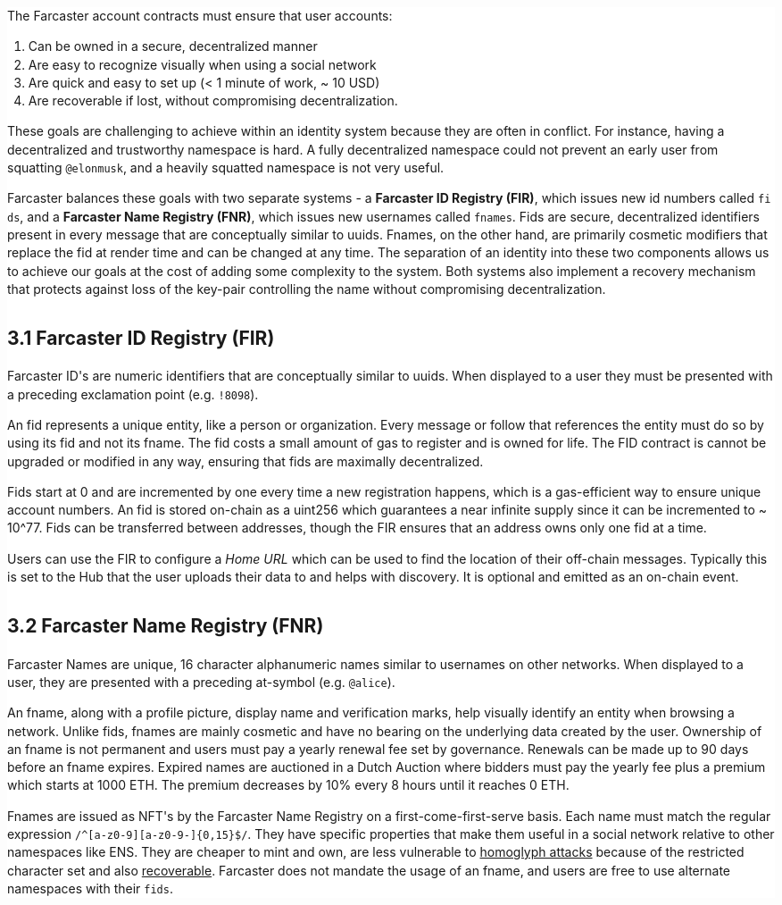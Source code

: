 The Farcaster account contracts must ensure that user accounts:

1. Can be owned in a secure, decentralized manner
2. Are easy to recognize visually when using a social network
3. Are quick and easy to set up (< 1 minute of work, ~ 10 USD)
4. Are recoverable if lost, without compromising decentralization.

These goals are challenging to achieve within an identity system because they are often in conflict. For instance, having a decentralized and trustworthy namespace is hard. A fully decentralized namespace could not prevent an early user from squatting `@elonmusk`, and a heavily squatted namespace is not very useful.

Farcaster balances these goals with two separate systems - a **Farcaster ID Registry (FIR)**, which issues new id numbers called `fids`, and a **Farcaster Name Registry (FNR)**, which issues new usernames called `fnames`. Fids are secure, decentralized identifiers present in every message that are conceptually similar to uuids. Fnames, on the other hand, are primarily cosmetic modifiers that replace the fid at render time and can be changed at any time. The separation of an identity into these two components allows us to achieve our goals at the cost of adding some complexity to the system. Both systems also implement a recovery mechanism that protects against loss of the key-pair controlling the name without compromising decentralization.

## 3.1 Farcaster ID Registry (FIR)

Farcaster ID's are numeric identifiers that are conceptually similar to uuids. When displayed to a user they must be presented with a preceding exclamation point (e.g. `!8098`).

An fid represents a unique entity, like a person or organization. Every message or follow that references the entity must do so by using its fid and not its fname. The fid costs a small amount of gas to register and is owned for life. The FID contract is cannot be upgraded or modified in any way, ensuring that fids are maximally decentralized.

Fids start at 0 and are incremented by one every time a new registration happens, which is a gas-efficient way to ensure unique account numbers. An fid is stored on-chain as a uint256 which guarantees a near infinite supply since it can be incremented to ~ 10^77. Fids can be transferred between addresses, though the FIR ensures that an address owns only one fid at a time.

Users can use the FIR to configure a _Home URL_ which can be used to find the location of their off-chain messages. Typically this is set to the Hub that the user uploads their data to and helps with discovery. It is optional and emitted as an on-chain event.

## 3.2 Farcaster Name Registry (FNR)

Farcaster Names are unique, 16 character alphanumeric names similar to usernames on other networks. When displayed to a user, they are presented with a preceding at-symbol (e.g. `@alice`).

An fname, along with a profile picture, display name and verification marks, help visually identify an entity when browsing a network. Unlike fids, fnames are mainly cosmetic and have no bearing on the underlying data created by the user. Ownership of an fname is not permanent and users must pay a yearly renewal fee set by governance. Renewals can be made up to 90 days before an fname expires. Expired names are auctioned in a Dutch Auction where bidders must pay the yearly fee plus a premium which starts at 1000 ETH. The premium decreases by 10% every 8 hours until it reaches 0 ETH.

Fnames are issued as NFT's by the Farcaster Name Registry on a first-come-first-serve basis. Each name must match the regular expression `/^[a-z0-9][a-z0-9-]{0,15}$/`. They have specific properties that make them useful in a social network relative to other namespaces like ENS. They are cheaper to mint and own, are less vulnerable to [homoglyph attacks](https://en.wikipedia.org/wiki/IDN_homograph_attack) because of the restricted character set and also [recoverable](#33-recovery). Farcaster does not mandate the usage of an fname, and users are free to use alternate namespaces with their `fids`.


[^crdt]: Shapiro, Marc, et al. “Conflict-Free Replicated Data Types.” Lecture Notes in Computer Science, 2011, pp. 386–400., https://doi.org/10.1007/978-3-642-24550-3_29. 
[^gossip-sub]: Dimitris Vyzovitis, Yusef Napora, Dirk McCormick, David Dias, Yiannis Psaras: “GossipSub: Attack-Resilient Message Propagation in the Filecoin and ETH2.0 Networks”, 2020; [http://arxiv.org/abs/2007.02754 arXiv:2007.02754].
[^delta-state]: van der Linde, A., Leitão, J., & Preguiça, N. (2016). Δ-CRDTs: Making δ-CRDTs delta-based. Proceedings of the 2nd Workshop on the Principles and Practice of Consistency for Distributed Data. https://doi.org/10.1145/2911151.2911163p
[^two-phase-set]: Shapiro, Marc; Preguiça, Nuno; Baquero, Carlos; Zawirski, Marek (2011). "A Comprehensive Study of Convergent and Commutative Replicated Data Types". Rr-7506.
[^ed25519]: Bernstein, D.J., Duif, N., Lange, T. et al. High-speed high-security signatures. J Cryptogr Eng 2, 77–89 (2012). https://doi.org/10.1007/s13389-012-0027-1
